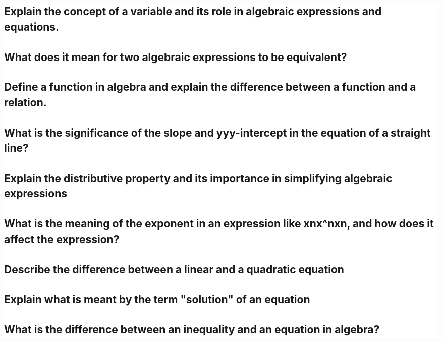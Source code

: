 ## Explain the concept of a variable and its role in algebraic expressions and equations.

<div class = "pagebreak"></div>
<div class = "pagebreak"></div>
    
## What does it mean for two algebraic expressions to be equivalent?

<div class = "pagebreak"></div>
<div class = "pagebreak"></div>
    
## Define a function in algebra and explain the difference between a function and a relation.

<div class = "pagebreak"></div>
<div class = "pagebreak"></div>
    
## What is the significance of the slope and yyy-intercept in the equation of a straight line?

<div class = "pagebreak"></div>
<div class = "pagebreak"></div>
    
## Explain the distributive property and its importance in simplifying algebraic expressions

<div class = "pagebreak"></div>
<div class = "pagebreak"></div>
    
## What is the meaning of the exponent in an expression like xnx^nxn, and how does it affect the expression?

<div class = "pagebreak"></div>
<div class = "pagebreak"></div>
    
## Describe the difference between a linear and a quadratic equation
    
<div class = "pagebreak"></div>
<div class = "pagebreak"></div>

## Explain what is meant by the term "solution" of an equation

<div class = "pagebreak"></div>
<div class = "pagebreak"></div>
    
## What is the difference between an inequality and an equation in algebra?
